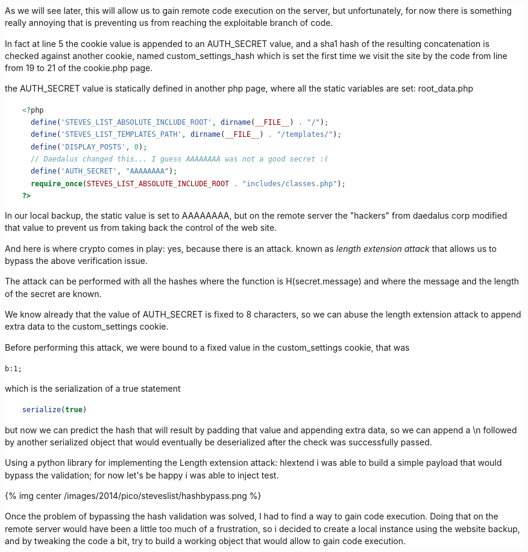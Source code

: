 As we will see later, this will allow us to gain remote code execution on the server, but unfortunately, for now there is something really annoying that is preventing us from reaching the exploitable branch of code.

In fact at line 5 the cookie value is appended to an AUTH_SECRET value, and a sha1 hash of the resulting concatenation is checked against another cookie, named custom_settings_hash
which is set the first time we visit the site by the code from line from 19 to 21 of the cookie.php page.

the AUTH_SECRET value is statically defined in another php page, where all the static variables are set: root_data.php

```php
	<?php
	  define('STEVES_LIST_ABSOLUTE_INCLUDE_ROOT', dirname(__FILE__) . "/");
	  define('STEVES_LIST_TEMPLATES_PATH', dirname(__FILE__) . "/templates/");
	  define('DISPLAY_POSTS', 0);
	  // Daedalus changed this... I guess AAAAAAAA was not a good secret :(
	  define('AUTH_SECRET', "AAAAAAAA");
	  require_once(STEVES_LIST_ABSOLUTE_INCLUDE_ROOT . "includes/classes.php");
	?>
```

In our local backup, the static value is set to AAAAAAAA, but on the remote server the "hackers" from daedalus corp modified that value to prevent us from taking back the control of the web site.

And here is where crypto comes in play: yes, because there is an attack. known as *length extension attack* that allows us to bypass the above verification issue.

The attack can be performed with all the hashes where the function is H(secret.message) and where the message and the length of the secret are known.

We know already that the value of AUTH_SECRET is fixed to 8 characters, so we can abuse the length extension attack to append extra data to the custom_settings cookie.

Before performing this attack, we were bound to a fixed value in the custom_settings cookie, that was

	b:1;
	
which is the serialization of a true statement

```php
	serialize(true)
```

but now we can predict the hash that will result by padding that value and appending extra data, so we can append a \n followed by another serialized object that would eventually be deserialized after the check was successfully passed.

Using a python library for implementing the Length extension attack: hlextend i was able to build a simple payload that would bypass the validation; for now let's be happy i was able to inject test.

{% img center /images/2014/pico/steveslist/hashbypass.png %}

Once the problem of bypassing the hash validation was solved, I had to find a way to gain code execution.
Doing that on the remote server would have been a little too much of a frustration, so i decided to create a local instance using the website backup, and by tweaking the code a bit, try to build a working object that would allow to gain code execution.
